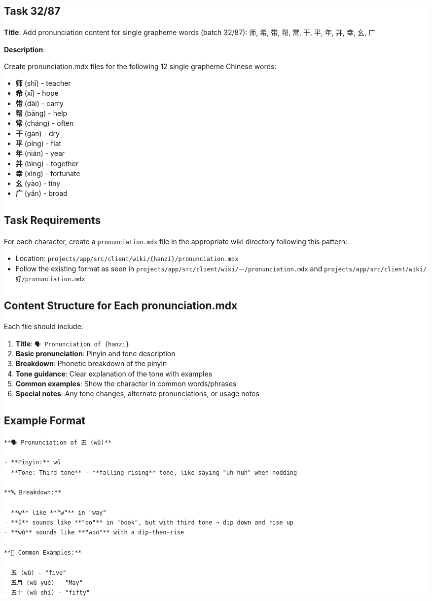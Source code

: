 ## Task 32/87

**Title**: Add pronunciation content for single grapheme words (batch
32/87): 师, 希, 带, 帮, 常, 干, 平, 年, 并, 幸, 幺, 广

**Description**:

Create pronunciation.mdx files for the following 12 single grapheme Chinese words:

- **师** (shī) - teacher
- **希** (xī) - hope
- **带** (dài) - carry
- **帮** (bāng) - help
- **常** (cháng) - often
- **干** (gān) - dry
- **平** (píng) - flat
- **年** (nián) - year
- **并** (bìng) - together
- **幸** (xìng) - fortunate
- **幺** (yāo) - tiny
- **广** (yǎn) - broad

## Task Requirements

For each character, create a `pronunciation.mdx` file in the appropriate wiki directory following
this pattern:

- Location: `projects/app/src/client/wiki/{hanzi}/pronunciation.mdx`
- Follow the existing format as seen in `projects/app/src/client/wiki/一/pronunciation.mdx` and
  `projects/app/src/client/wiki/好/pronunciation.mdx`

## Content Structure for Each pronunciation.mdx

Each file should include:

1. **Title**: `🗣️ Pronunciation of {hanzi}`
2. **Basic pronunciation**: Pinyin and tone description
3. **Breakdown**: Phonetic breakdown of the pinyin
4. **Tone guidance**: Clear explanation of the tone with examples
5. **Common examples**: Show the character in common words/phrases
6. **Special notes**: Any tone changes, alternate pronunciations, or usage notes

## Example Format

```markdown
**🗣️ Pronunciation of 五 (wǔ)**

- **Pinyin:** wǔ
- **Tone: Third tone** — **falling-rising** tone, like saying "uh-huh" when nodding

**🔤 Breakdown:**

- **w** like **"w"** in "way"
- **ǔ** sounds like **"oo"** in "book", but with third tone → dip down and rise up
- **wǔ** sounds like **"woo"** with a dip-then-rise

**📝 Common Examples:**

- 五 (wǔ) - "five"
- 五月 (wǔ yuè) - "May"
- 五十 (wǔ shí) - "fifty"
```
